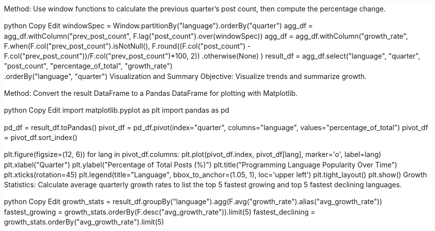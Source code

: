 Method:
Use window functions to calculate the previous quarter’s post count, then compute the percentage change.

python
Copy
Edit
windowSpec = Window.partitionBy("language").orderBy("quarter")
agg_df = agg_df.withColumn("prev_post_count", F.lag("post_count").over(windowSpec))
agg_df = agg_df.withColumn("growth_rate", 
                           F.when(F.col("prev_post_count").isNotNull(),
                                  F.round((F.col("post_count") - F.col("prev_post_count"))/F.col("prev_post_count")*100, 2))
                            .otherwise(None)
                           )
result_df = agg_df.select("language", "quarter", "post_count", "percentage_of_total", "growth_rate") \
    .orderBy("language", "quarter")
Visualization and Summary
Objective: Visualize trends and summarize growth.

Method:
Convert the result DataFrame to a Pandas DataFrame for plotting with Matplotlib.

python
Copy
Edit
import matplotlib.pyplot as plt
import pandas as pd

pd_df = result_df.toPandas()
pivot_df = pd_df.pivot(index="quarter", columns="language", values="percentage_of_total")
pivot_df = pivot_df.sort_index()

plt.figure(figsize=(12, 6))
for lang in pivot_df.columns:
    plt.plot(pivot_df.index, pivot_df[lang], marker='o', label=lang)
plt.xlabel("Quarter")
plt.ylabel("Percentage of Total Posts (%)")
plt.title("Programming Language Popularity Over Time")
plt.xticks(rotation=45)
plt.legend(title="Language", bbox_to_anchor=(1.05, 1), loc='upper left')
plt.tight_layout()
plt.show()
Growth Statistics:
Calculate average quarterly growth rates to list the top 5 fastest growing and top 5 fastest declining languages.

python
Copy
Edit
growth_stats = result_df.groupBy("language").agg(F.avg("growth_rate").alias("avg_growth_rate"))
fastest_growing = growth_stats.orderBy(F.desc("avg_growth_rate")).limit(5)
fastest_declining = growth_stats.orderBy("avg_growth_rate").limit(5)
